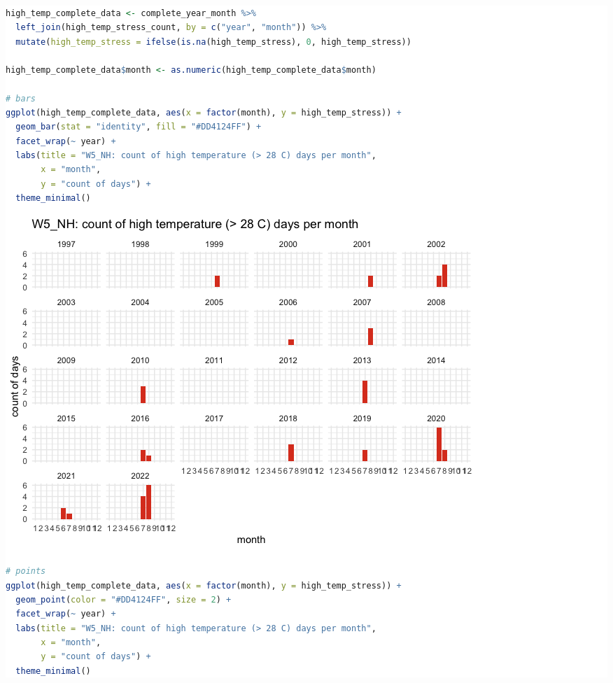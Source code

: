 ``` r
high_temp_complete_data <- complete_year_month %>%
  left_join(high_temp_stress_count, by = c("year", "month")) %>%
  mutate(high_temp_stress = ifelse(is.na(high_temp_stress), 0, high_temp_stress))

high_temp_complete_data$month <- as.numeric(high_temp_complete_data$month)

# bars
ggplot(high_temp_complete_data, aes(x = factor(month), y = high_temp_stress)) +
  geom_bar(stat = "identity", fill = "#DD4124FF") + 
  facet_wrap(~ year) +
  labs(title = "W5_NH: count of high temperature (> 28 C) days per month",
       x = "month",
       y = "count of days") +
  theme_minimal()
```

![](NH1-EnvrData_files/figure-gfm/high-temp-stress-2.png)

``` r
# points
ggplot(high_temp_complete_data, aes(x = factor(month), y = high_temp_stress)) +
  geom_point(color = "#DD4124FF", size = 2) + 
  facet_wrap(~ year) +  
  labs(title = "W5_NH: count of high temperature (> 28 C) days per month",
       x = "month",
       y = "count of days") +
  theme_minimal()
```
